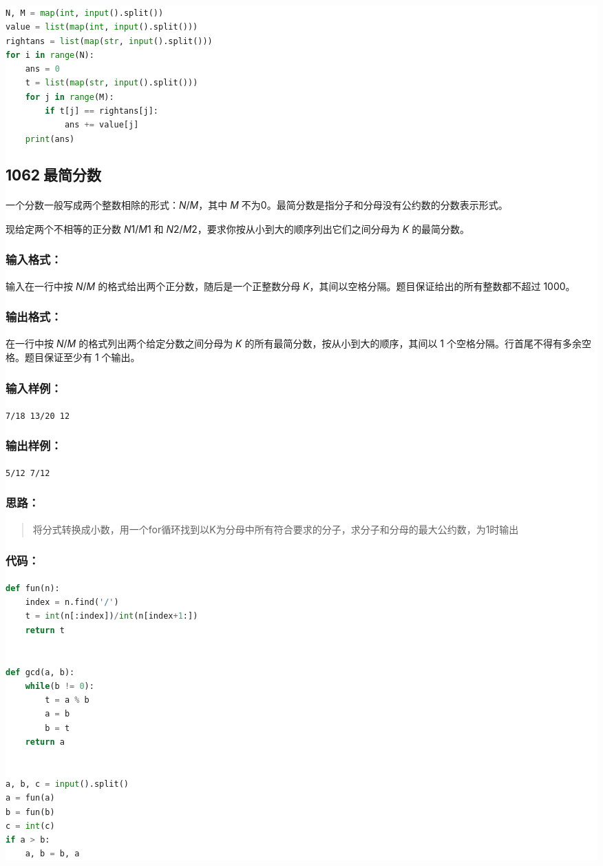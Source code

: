 ```python
N, M = map(int, input().split())
value = list(map(int, input().split()))
rightans = list(map(str, input().split()))
for i in range(N):
    ans = 0
    t = list(map(str, input().split()))
    for j in range(M):
        if t[j] == rightans[j]:
            ans += value[j]
    print(ans)
```

## **1062 最简分数** 

一个分数一般写成两个整数相除的形式：*N*/*M*，其中 *M* 不为0。最简分数是指分子和分母没有公约数的分数表示形式。

现给定两个不相等的正分数 *N*1/*M*1 和 *N*2/*M*2，要求你按从小到大的顺序列出它们之间分母为 *K* 的最简分数。

### 输入格式：

输入在一行中按 *N*/*M* 的格式给出两个正分数，随后是一个正整数分母 *K*，其间以空格分隔。题目保证给出的所有整数都不超过 1000。

### 输出格式：

在一行中按 *N*/*M* 的格式列出两个给定分数之间分母为 *K* 的所有最简分数，按从小到大的顺序，其间以 1 个空格分隔。行首尾不得有多余空格。题目保证至少有 1 个输出。

### 输入样例：

```in
7/18 13/20 12
```

### 输出样例：

```out
5/12 7/12
```

### 思路：

> 将分式转换成小数，用一个for循环找到以K为分母中所有符合要求的分子，求分子和分母的最大公约数，为1时输出

### 代码：

```python
def fun(n):
    index = n.find('/')
    t = int(n[:index])/int(n[index+1:])
    return t


def gcd(a, b):
    while(b != 0):
        t = a % b
        a = b
        b = t
    return a


a, b, c = input().split()
a = fun(a)
b = fun(b)
c = int(c)
if a > b:
    a, b = b, a
```